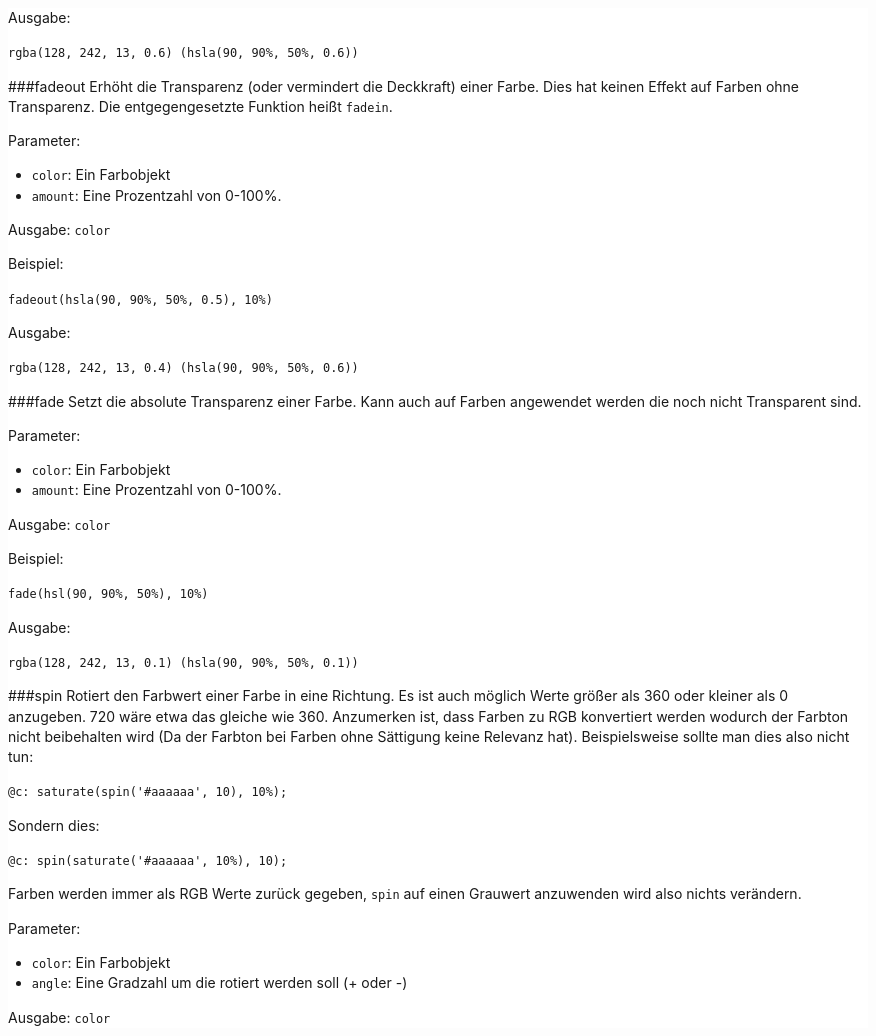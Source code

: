 Ausgabe:

    rgba(128, 242, 13, 0.6) (hsla(90, 90%, 50%, 0.6))
###fadeout
Erhöht die Transparenz (oder vermindert die Deckkraft) einer Farbe. Dies hat keinen Effekt auf Farben ohne Transparenz. Die entgegengesetzte Funktion heißt `fadein`.

Parameter:

* `color`: Ein Farbobjekt
* `amount`: Eine Prozentzahl von 0-100%.

Ausgabe: `color`

Beispiel:

    fadeout(hsla(90, 90%, 50%, 0.5), 10%)

Ausgabe:

    rgba(128, 242, 13, 0.4) (hsla(90, 90%, 50%, 0.6))
###fade
Setzt die absolute Transparenz einer Farbe. Kann auch auf Farben angewendet werden die noch nicht Transparent sind.

Parameter:

* `color`: Ein Farbobjekt
* `amount`: Eine Prozentzahl von 0-100%.

Ausgabe: `color`

Beispiel:

    fade(hsl(90, 90%, 50%), 10%)

Ausgabe:

    rgba(128, 242, 13, 0.1) (hsla(90, 90%, 50%, 0.1))
###spin
Rotiert den Farbwert einer Farbe in eine Richtung. Es ist auch möglich Werte größer als 360 oder kleiner als 0 anzugeben. 720 wäre etwa das gleiche wie 360. Anzumerken ist, dass Farben zu RGB konvertiert werden wodurch der Farbton nicht beibehalten wird (Da der Farbton bei Farben ohne Sättigung keine Relevanz hat). Beispielsweise sollte man dies also nicht tun:

    @c: saturate(spin('#aaaaaa', 10), 10%);

Sondern dies:

    @c: spin(saturate('#aaaaaa', 10%), 10);

Farben werden immer als RGB Werte zurück gegeben, `spin` auf einen Grauwert anzuwenden wird also nichts verändern.

Parameter:

* `color`: Ein Farbobjekt
* `angle`: Eine Gradzahl um die rotiert werden soll (+ oder -)

Ausgabe: `color`

